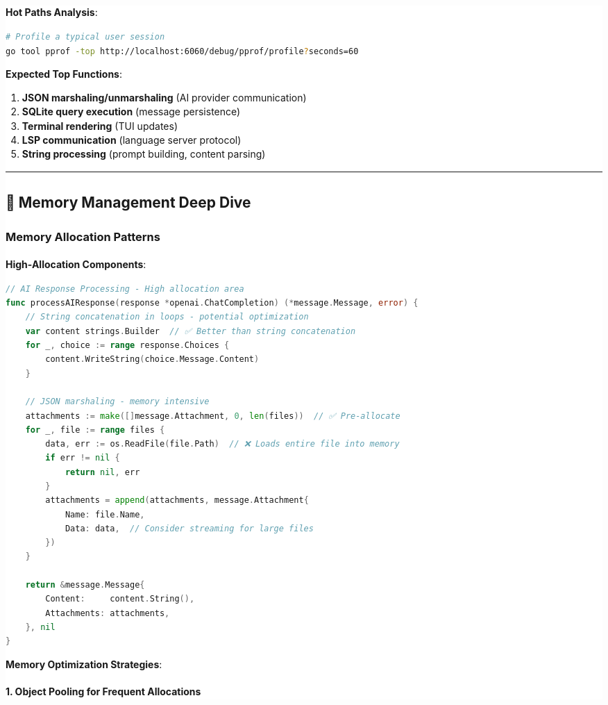 **Hot Paths Analysis**:

```bash
# Profile a typical user session
go tool pprof -top http://localhost:6060/debug/pprof/profile?seconds=60
```

**Expected Top Functions**:
1. **JSON marshaling/unmarshaling** (AI provider communication)
2. **SQLite query execution** (message persistence)
3. **Terminal rendering** (TUI updates)
4. **LSP communication** (language server protocol)
5. **String processing** (prompt building, content parsing)

---

## 🚀 Memory Management Deep Dive

### Memory Allocation Patterns

**High-Allocation Components**:

```go
// AI Response Processing - High allocation area
func processAIResponse(response *openai.ChatCompletion) (*message.Message, error) {
    // String concatenation in loops - potential optimization
    var content strings.Builder  // ✅ Better than string concatenation
    for _, choice := range response.Choices {
        content.WriteString(choice.Message.Content)
    }

    // JSON marshaling - memory intensive
    attachments := make([]message.Attachment, 0, len(files))  // ✅ Pre-allocate
    for _, file := range files {
        data, err := os.ReadFile(file.Path)  // ❌ Loads entire file into memory
        if err != nil {
            return nil, err
        }
        attachments = append(attachments, message.Attachment{
            Name: file.Name,
            Data: data,  // Consider streaming for large files
        })
    }

    return &message.Message{
        Content:     content.String(),
        Attachments: attachments,
    }, nil
}
```

**Memory Optimization Strategies**:

#### 1. **Object Pooling for Frequent Allocations**
